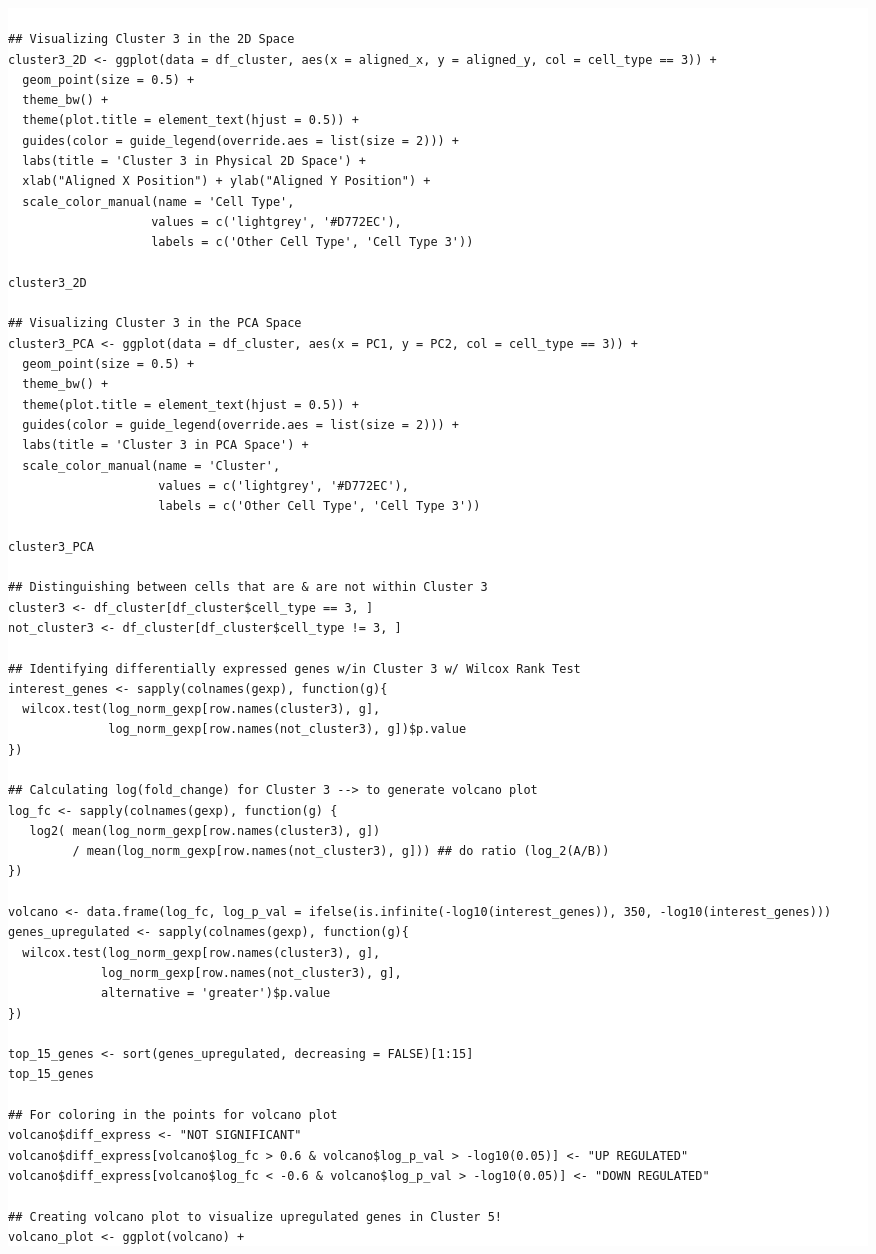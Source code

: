```{r}

## Visualizing Cluster 3 in the 2D Space
cluster3_2D <- ggplot(data = df_cluster, aes(x = aligned_x, y = aligned_y, col = cell_type == 3)) + 
  geom_point(size = 0.5) + 
  theme_bw() +
  theme(plot.title = element_text(hjust = 0.5)) +
  guides(color = guide_legend(override.aes = list(size = 2))) +
  labs(title = 'Cluster 3 in Physical 2D Space') +
  xlab("Aligned X Position") + ylab("Aligned Y Position") +
  scale_color_manual(name = 'Cell Type',
                    values = c('lightgrey', '#D772EC'),
                    labels = c('Other Cell Type', 'Cell Type 3'))
 
cluster3_2D

## Visualizing Cluster 3 in the PCA Space
cluster3_PCA <- ggplot(data = df_cluster, aes(x = PC1, y = PC2, col = cell_type == 3)) + 
  geom_point(size = 0.5) + 
  theme_bw() + 
  theme(plot.title = element_text(hjust = 0.5)) +
  guides(color = guide_legend(override.aes = list(size = 2))) +
  labs(title = 'Cluster 3 in PCA Space') +
  scale_color_manual(name = 'Cluster',
                     values = c('lightgrey', '#D772EC'),
                     labels = c('Other Cell Type', 'Cell Type 3'))

cluster3_PCA
 
## Distinguishing between cells that are & are not within Cluster 3
cluster3 <- df_cluster[df_cluster$cell_type == 3, ]
not_cluster3 <- df_cluster[df_cluster$cell_type != 3, ]

## Identifying differentially expressed genes w/in Cluster 3 w/ Wilcox Rank Test
interest_genes <- sapply(colnames(gexp), function(g){ 
  wilcox.test(log_norm_gexp[row.names(cluster3), g], 
              log_norm_gexp[row.names(not_cluster3), g])$p.value  
})
 
## Calculating log(fold_change) for Cluster 3 --> to generate volcano plot
log_fc <- sapply(colnames(gexp), function(g) {
   log2( mean(log_norm_gexp[row.names(cluster3), g]) 
         / mean(log_norm_gexp[row.names(not_cluster3), g])) ## do ratio (log_2(A/B))
})
 
volcano <- data.frame(log_fc, log_p_val = ifelse(is.infinite(-log10(interest_genes)), 350, -log10(interest_genes)))
genes_upregulated <- sapply(colnames(gexp), function(g){
  wilcox.test(log_norm_gexp[row.names(cluster3), g], 
             log_norm_gexp[row.names(not_cluster3), g], 
             alternative = 'greater')$p.value
})
 
top_15_genes <- sort(genes_upregulated, decreasing = FALSE)[1:15]
top_15_genes

## For coloring in the points for volcano plot
volcano$diff_express <- "NOT SIGNIFICANT"
volcano$diff_express[volcano$log_fc > 0.6 & volcano$log_p_val > -log10(0.05)] <- "UP REGULATED"
volcano$diff_express[volcano$log_fc < -0.6 & volcano$log_p_val > -log10(0.05)] <- "DOWN REGULATED"

## Creating volcano plot to visualize upregulated genes in Cluster 5! 
volcano_plot <- ggplot(volcano) + 
```